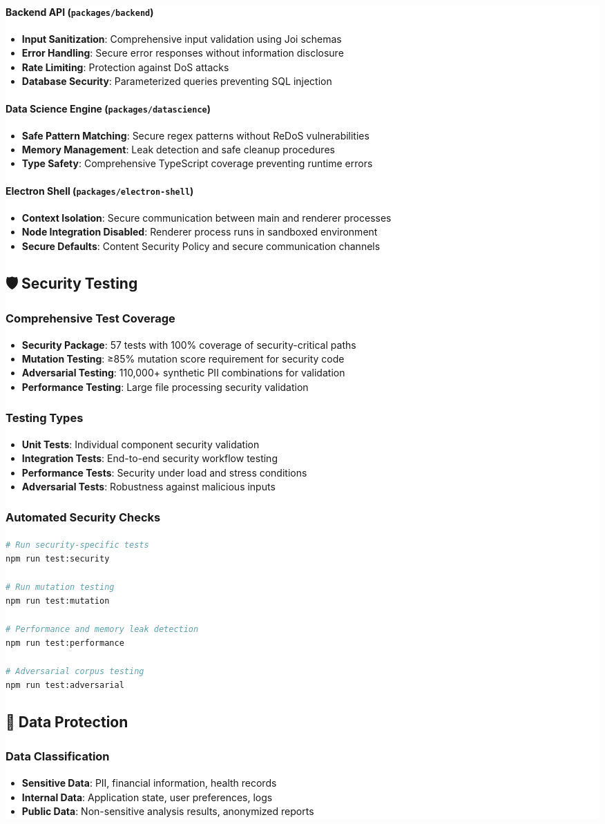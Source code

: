 #### Backend API (`packages/backend`)
- **Input Sanitization**: Comprehensive input validation using Joi schemas
- **Error Handling**: Secure error responses without information disclosure
- **Rate Limiting**: Protection against DoS attacks
- **Database Security**: Parameterized queries preventing SQL injection

#### Data Science Engine (`packages/datascience`)
- **Safe Pattern Matching**: Secure regex patterns without ReDoS vulnerabilities
- **Memory Management**: Leak detection and safe cleanup procedures
- **Type Safety**: Comprehensive TypeScript coverage preventing runtime errors

#### Electron Shell (`packages/electron-shell`)
- **Context Isolation**: Secure communication between main and renderer processes
- **Node Integration Disabled**: Renderer process runs in sandboxed environment
- **Secure Defaults**: Content Security Policy and secure communication channels

## 🛡️ Security Testing

### Comprehensive Test Coverage
- **Security Package**: 57 tests with 100% coverage of security-critical paths
- **Mutation Testing**: ≥85% mutation score requirement for security code
- **Adversarial Testing**: 110,000+ synthetic PII combinations for validation
- **Performance Testing**: Large file processing security validation

### Testing Types
- **Unit Tests**: Individual component security validation
- **Integration Tests**: End-to-end security workflow testing
- **Performance Tests**: Security under load and stress conditions
- **Adversarial Tests**: Robustness against malicious inputs

### Automated Security Checks
```bash
# Run security-specific tests
npm run test:security

# Run mutation testing
npm run test:mutation

# Performance and memory leak detection
npm run test:performance

# Adversarial corpus testing
npm run test:adversarial
```

## 🔐 Data Protection

### Data Classification
- **Sensitive Data**: PII, financial information, health records
- **Internal Data**: Application state, user preferences, logs
- **Public Data**: Non-sensitive analysis results, anonymized reports
